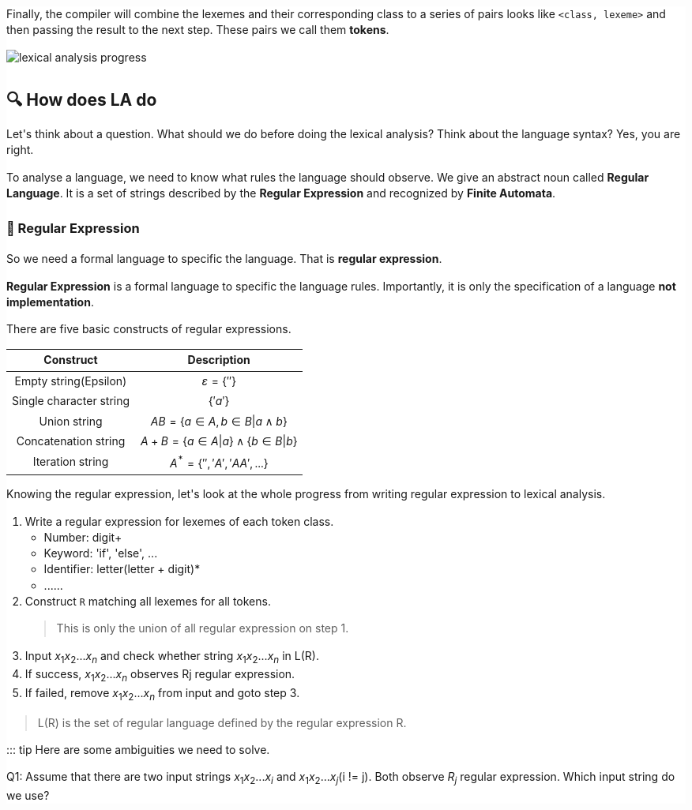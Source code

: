 Finally, the compiler will combine the lexemes and their corresponding class to a series of pairs looks like `<class, lexeme>` and then passing the result to the next step.
These pairs we call them **tokens**.

![lexical analysis progress](/system/compiler/image/lexical-analysis-progress.png)

## 🔍 How does LA do

Let's think about a question. What should we do before doing the lexical analysis?
Think about the language syntax? Yes, you are right.

To analyse a language, we need to know what rules the language should observe.
We give an abstract noun called **Regular Language**. It is a set of strings
described by the **Regular Expression** and recognized by **Finite Automata**.

### 📑 Regular Expression

So we need a formal language to specific the language. That is **regular expression**.

**Regular Expression** is a formal language to specific the language rules.
Importantly, it is only the specification of a language **not implementation**.

There are five basic constructs of regular expressions.

|        Construct        |                         Description                          |
|:-----------------------:|:------------------------------------------------------------:|
|  Empty string(Epsilon)  |                        $ε = \{ '' \}$                        |
| Single character string |                         $\{ 'a' \}$                          |
|      Union string       |        $AB = \{ a \in A, b \in B \vert a \wedge b \}$        |
|  Concatenation string   | $A + B = \{ a \in A \vert a \} \wedge \{ b \in B \vert b \}$ |
|    Iteration string     |              $A ^ * = \{ '', 'A', 'AA', ... \}$              |

Knowing the regular expression, let's look at the whole progress from writing regular expression to lexical analysis.

1. Write a regular expression for lexemes of each token class.
   - Number: digit+
   - Keyword: 'if', 'else', ...
   - Identifier: letter(letter + digit)*
   - ......
2. Construct `R` matching all lexemes for all tokens.
   > This is only the union of all regular expression on step 1.
3. Input $x_1x_2...x_n$ and check whether string $x_1x_2...x_n$ in L(R).
4. If success, $x_1x_2...x_n$ observes Rj regular expression.
5. If failed, remove $x_1x_2...x_n$ from input and goto step 3.

> L(R) is the set of regular language defined by the regular expression R.

::: tip 
Here are some ambiguities we need to solve.

Q1: Assume that there are two input strings $x_1x_2...x_i$ and $x_1x_2...x_j$(i != j). Both observe $R_j$ regular expression. Which input string do we use?
